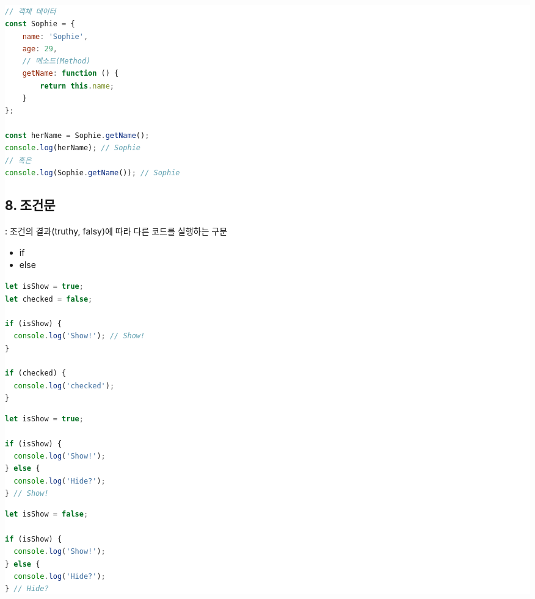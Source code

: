 
```jsx
// 객체 데이터
const Sophie = {
	name: 'Sophie',
	age: 29,
	// 메소드(Method)
	getName: function () {
		return this.name;
	}	
};

const herName = Sophie.getName();
console.log(herName); // Sophie
// 혹은
console.log(Sophie.getName()); // Sophie
```

## 8. 조건문

: 조건의 결과(truthy, falsy)에 따라 다른 코드를 실행하는 구문

- if
- else

```jsx
let isShow = true;
let checked = false;

if (isShow) {
  console.log('Show!'); // Show!
}

if (checked) {
  console.log('checked');
}
```

```jsx
let isShow = true;

if (isShow) {
  console.log('Show!');
} else {
  console.log('Hide?');
} // Show!
```

```jsx
let isShow = false;

if (isShow) {
  console.log('Show!');
} else {
  console.log('Hide?');
} // Hide?
```
